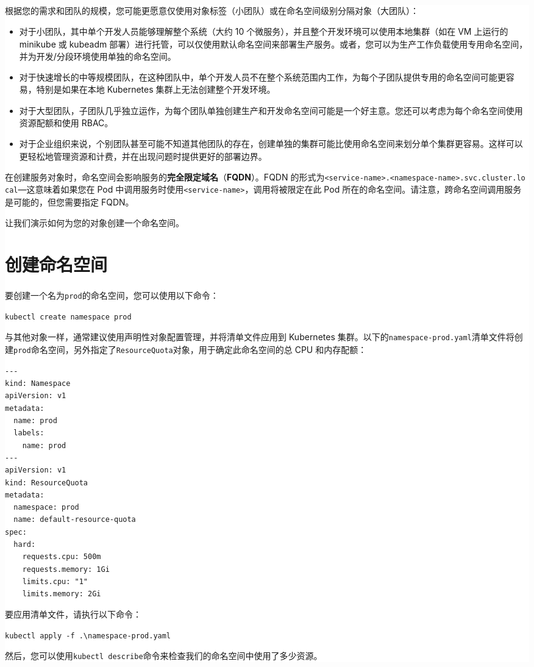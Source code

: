 根据您的需求和团队的规模，您可能更愿意仅使用对象标签（小团队）或在命名空间级别分隔对象（大团队）：

+   对于小团队，其中单个开发人员能够理解整个系统（大约 10 个微服务），并且整个开发环境可以使用本地集群（如在 VM 上运行的 minikube 或 kubeadm 部署）进行托管，可以仅使用默认命名空间来部署生产服务。或者，您可以为生产工作负载使用专用命名空间，并为开发/分段环境使用单独的命名空间。

+   对于快速增长的中等规模团队，在这种团队中，单个开发人员不在整个系统范围内工作，为每个子团队提供专用的命名空间可能更容易，特别是如果在本地 Kubernetes 集群上无法创建整个开发环境。

+   对于大型团队，子团队几乎独立运作，为每个团队单独创建生产和开发命名空间可能是一个好主意。您还可以考虑为每个命名空间使用资源配额和使用 RBAC。

+   对于企业组织来说，个别团队甚至可能不知道其他团队的存在，创建单独的集群可能比使用命名空间来划分单个集群更容易。这样可以更轻松地管理资源和计费，并在出现问题时提供更好的部署边界。

在创建服务对象时，命名空间会影响服务的**完全限定域名**（**FQDN**）。FQDN 的形式为`<service-name>.<namespace-name>.svc.cluster.local`—这意味着如果您在 Pod 中调用服务时使用`<service-name>`，调用将被限定在此 Pod 所在的命名空间。请注意，跨命名空间调用服务是可能的，但您需要指定 FQDN。

让我们演示如何为您的对象创建一个命名空间。

# 创建命名空间

要创建一个名为`prod`的命名空间，您可以使用以下命令：

```
kubectl create namespace prod
```

与其他对象一样，通常建议使用声明性对象配置管理，并将清单文件应用到 Kubernetes 集群。以下的`namespace-prod.yaml`清单文件将创建`prod`命名空间，另外指定了`ResourceQuota`对象，用于确定此命名空间的总 CPU 和内存配额：

```
---
kind: Namespace
apiVersion: v1
metadata:
  name: prod
  labels:
    name: prod
---
apiVersion: v1
kind: ResourceQuota
metadata:
  namespace: prod
  name: default-resource-quota
spec:
  hard:
    requests.cpu: 500m
    requests.memory: 1Gi
    limits.cpu: "1"
    limits.memory: 2Gi
```

要应用清单文件，请执行以下命令：

```
kubectl apply -f .\namespace-prod.yaml
```

然后，您可以使用`kubectl describe`命令来检查我们的命名空间中使用了多少资源。
